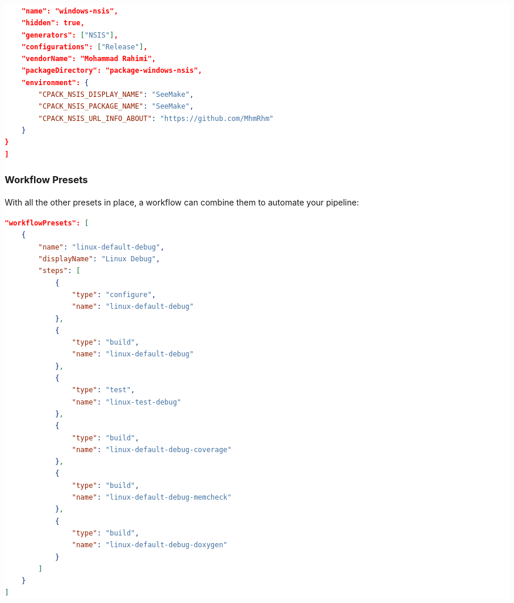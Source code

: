 ```json
	"name": "windows-nsis",
	"hidden": true,
	"generators": ["NSIS"],
	"configurations": ["Release"],
	"vendorName": "Mohammad Rahimi",
	"packageDirectory": "package-windows-nsis",
	"environment": {
		"CPACK_NSIS_DISPLAY_NAME": "SeeMake",
		"CPACK_NSIS_PACKAGE_NAME": "SeeMake",
		"CPACK_NSIS_URL_INFO_ABOUT": "https://github.com/MhmRhm"
	}
}
]
```

### Workflow Presets

With all the other presets in place, a workflow can combine them to automate your
pipeline:

```json
"workflowPresets": [
	{
		"name": "linux-default-debug",
		"displayName": "Linux Debug",
		"steps": [
			{
				"type": "configure",
				"name": "linux-default-debug"
			},
			{
				"type": "build",
				"name": "linux-default-debug"
			},
			{
				"type": "test",
				"name": "linux-test-debug"
			},
			{
				"type": "build",
				"name": "linux-default-debug-coverage"
			},
			{
				"type": "build",
				"name": "linux-default-debug-memcheck"
			},
			{
				"type": "build",
				"name": "linux-default-debug-doxygen"
			}
		]
	}
]
```
